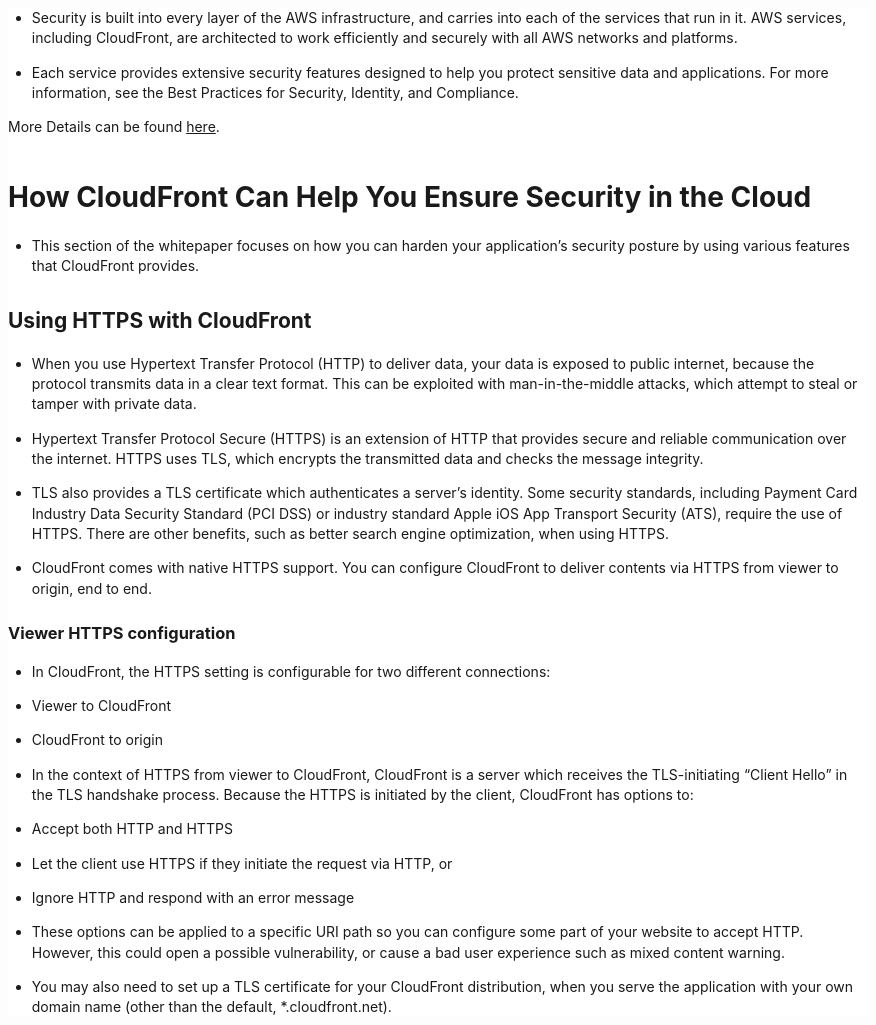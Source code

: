 * Security is built into every layer of the AWS infrastructure, and carries into each of the services that run in it. AWS services, including CloudFront, are architected to work efficiently and securely with all AWS networks and platforms. 

* Each service provides extensive security features designed to help you protect sensitive data and applications. For more information, see the Best Practices for Security, Identity, and Compliance.

More Details can be found [here](https://docs.aws.amazon.com/whitepapers/latest/secure-content-delivery-amazon-cloudfront/how-aws-provides-security-of-the-cloud-for-amazon-cloudfront.html).

# How CloudFront Can Help You Ensure Security in the Cloud

* This section of the whitepaper focuses on how you can harden your application’s security posture by using various features that CloudFront provides.

## Using HTTPS with CloudFront

* When you use Hypertext Transfer Protocol (HTTP) to deliver data, your data is exposed to public internet, because the protocol transmits data in a clear text format. This can be exploited with man-in-the-middle attacks, which attempt to steal or tamper with private data. 

* Hypertext Transfer Protocol Secure (HTTPS) is an extension of HTTP that provides secure and reliable communication over the internet. HTTPS uses TLS, which encrypts the transmitted data and checks the message integrity. 

* TLS also provides a TLS certificate which authenticates a server’s identity. Some security standards, including Payment Card Industry Data Security Standard (PCI DSS) or industry standard Apple iOS App Transport Security (ATS), require the use of HTTPS. There are other benefits, such as better search engine optimization, when using HTTPS.

* CloudFront comes with native HTTPS support. You can configure CloudFront to deliver contents via HTTPS from viewer to origin, end to end.

### Viewer HTTPS configuration

* In CloudFront, the HTTPS setting is configurable for two different connections:

 * Viewer to CloudFront

 * CloudFront to origin

* In the context of HTTPS from viewer to CloudFront, CloudFront is a server which receives the TLS-initiating “Client Hello” in the TLS handshake process. Because the HTTPS is initiated by the client, CloudFront has options to:

 * Accept both HTTP and HTTPS

 * Let the client use HTTPS if they initiate the request via HTTP, or

 * Ignore HTTP and respond with an error message

* These options can be applied to a specific URI path so you can configure some part of your website to accept HTTP. However, this could open a possible vulnerability, or cause a bad user experience such as mixed content warning.

* You may also need to set up a TLS certificate for your CloudFront distribution, when you serve the application with your own domain name (other than the default, *.cloudfront.net). 
